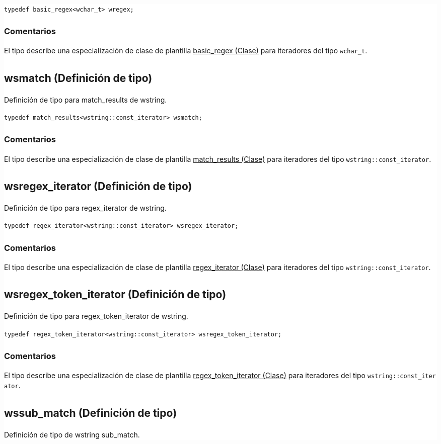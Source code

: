 ```  
typedef basic_regex<wchar_t> wregex;  
```  
  
### <a name="remarks"></a>Comentarios  
 El tipo describe una especialización de clase de plantilla [basic_regex (Clase)](../standard-library/basic-regex-class.md) para iteradores del tipo `wchar_t`.  
  
##  <a name="a-namewsmatchtypedefa--wsmatch-typedef"></a><a name="wsmatch_typedef"></a>  wsmatch (Definición de tipo)  
 Definición de tipo para match_results de wstring.  
  
```  
typedef match_results<wstring::const_iterator> wsmatch;  
```  
  
### <a name="remarks"></a>Comentarios  
 El tipo describe una especialización de clase de plantilla [match_results (Clase)](../standard-library/match-results-class.md) para iteradores del tipo `wstring::const_iterator`.  
  
##  <a name="a-namewsregexiteratortypedefa--wsregexiterator-typedef"></a><a name="wsregex_iterator_typedef"></a>  wsregex_iterator (Definición de tipo)  
 Definición de tipo para regex_iterator de wstring.  
  
```  
typedef regex_iterator<wstring::const_iterator> wsregex_iterator;  
```  
  
### <a name="remarks"></a>Comentarios  
 El tipo describe una especialización de clase de plantilla [regex_iterator (Clase)](../standard-library/regex-iterator-class.md) para iteradores del tipo `wstring::const_iterator`.  
  
##  <a name="a-namewsregextokeniteratortypedefa--wsregextokeniterator-typedef"></a><a name="wsregex_token_iterator_typedef"></a>  wsregex_token_iterator (Definición de tipo)  
 Definición de tipo para regex_token_iterator de wstring.  
  
```  
typedef regex_token_iterator<wstring::const_iterator> wsregex_token_iterator;  
```  
  
### <a name="remarks"></a>Comentarios  
 El tipo describe una especialización de clase de plantilla [regex_token_iterator (Clase)](../standard-library/regex-token-iterator-class.md) para iteradores del tipo `wstring::const_iterator`.  
  
##  <a name="a-namewssubmatchtypedefa--wssubmatch-typedef"></a><a name="wssub_match_typedef"></a>  wssub_match (Definición de tipo)  
 Definición de tipo de wstring sub_match.  
  